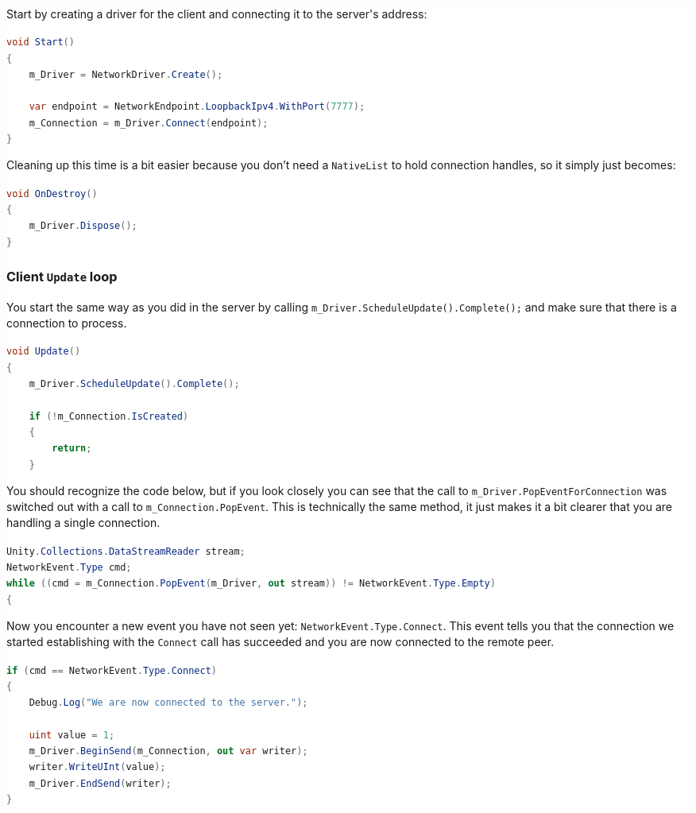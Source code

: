 Start by creating a driver for the client and connecting it to the server's address:

```csharp
void Start()
{
    m_Driver = NetworkDriver.Create();

    var endpoint = NetworkEndpoint.LoopbackIpv4.WithPort(7777);
    m_Connection = m_Driver.Connect(endpoint);
}
```

Cleaning up this time is a bit easier because you don’t need a `NativeList` to hold connection handles, so it simply just becomes:

```csharp
void OnDestroy()
{
    m_Driver.Dispose();
}
```

### Client `Update` loop

You start the same way as you did in the server by calling `m_Driver.ScheduleUpdate().Complete();` and make sure that there is a connection to process.

```csharp
void Update()
{
    m_Driver.ScheduleUpdate().Complete();

    if (!m_Connection.IsCreated)
    {
        return;
    }
```

You should recognize the code below, but if you look closely you can see that the call to `m_Driver.PopEventForConnection` was switched out with a call to `m_Connection.PopEvent`. This is technically the same method, it just makes it a bit clearer that you are handling a single connection.

```csharp
Unity.Collections.DataStreamReader stream;
NetworkEvent.Type cmd;
while ((cmd = m_Connection.PopEvent(m_Driver, out stream)) != NetworkEvent.Type.Empty)
{
```

Now you encounter a new event you have not seen yet: `NetworkEvent.Type.Connect`. This event tells you that the connection we started establishing with the `Connect` call has succeeded and you are now connected to the remote peer.

```csharp
if (cmd == NetworkEvent.Type.Connect)
{
    Debug.Log("We are now connected to the server.");

    uint value = 1;
    m_Driver.BeginSend(m_Connection, out var writer);
    writer.WriteUInt(value);
    m_Driver.EndSend(writer);
}
```
